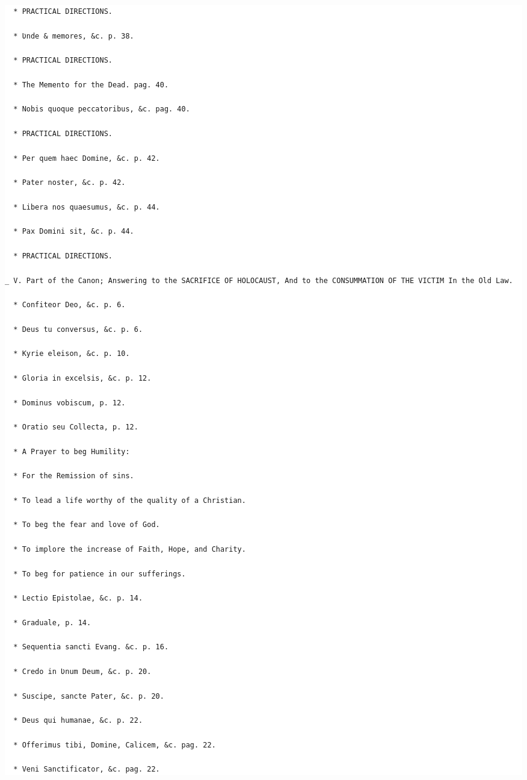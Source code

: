       * PRACTICAL DIRECTIONS.

      * Ʋnde & memores, &c. p. 38.

      * PRACTICAL DIRECTIONS.

      * The Memento for the Dead. pag. 40.

      * Nobis quoque peccatoribus, &c. pag. 40.

      * PRACTICAL DIRECTIONS.

      * Per quem haec Domine, &c. p. 42.

      * Pater noster, &c. p. 42.

      * Libera nos quaesumus, &c. p. 44.

      * Pax Domini sit, &c. p. 44.

      * PRACTICAL DIRECTIONS.

    _ V. Part of the Canon; Answering to the SACRIFICE OF HOLOCAUST, And to the CONSUMMATION OF THE VICTIM In the Old Law.

      * Confiteor Deo, &c. p. 6.

      * Deus tu conversus, &c. p. 6.

      * Kyrie eleison, &c. p. 10.

      * Gloria in excelsis, &c. p. 12.

      * Dominus vobiscum, p. 12.

      * Oratio seu Collecta, p. 12.

      * A Prayer to beg Humility:

      * For the Remission of sins.

      * To lead a life worthy of the quality of a Christian.

      * To beg the fear and love of God.

      * To implore the increase of Faith, Hope, and Charity.

      * To beg for patience in our sufferings.

      * Lectio Epistolae, &c. p. 14.

      * Graduale, p. 14.

      * Sequentia sancti Evang. &c. p. 16.

      * Credo in Ʋnum Deum, &c. p. 20.

      * Suscipe, sancte Pater, &c. p. 20.

      * Deus qui humanae, &c. p. 22.

      * Offerimus tibi, Domine, Calicem, &c. pag. 22.

      * Veni Sanctificator, &c. pag. 22.
